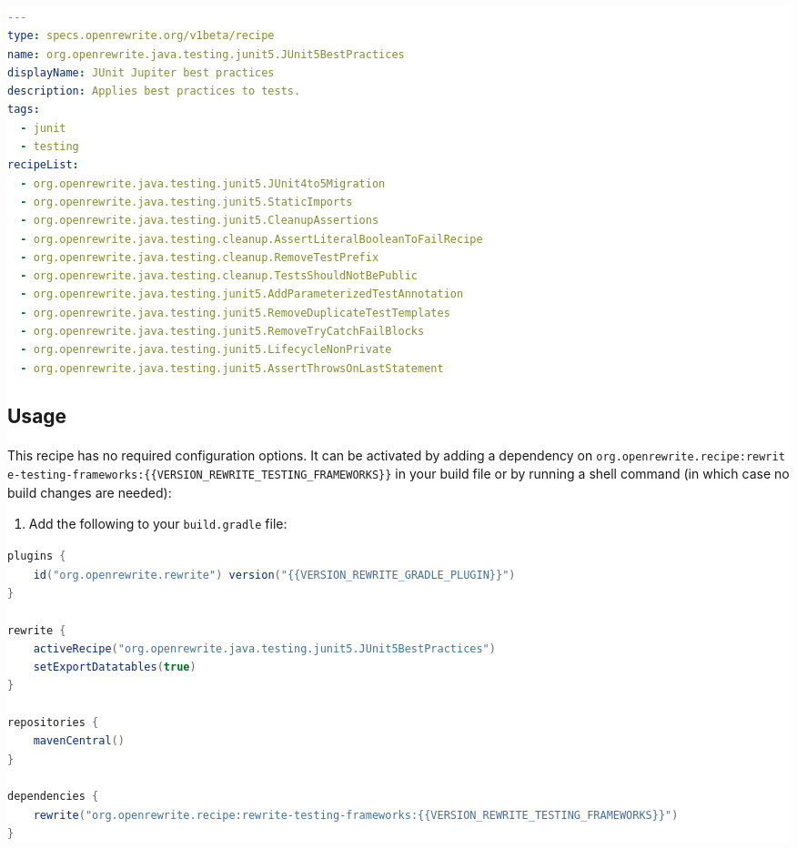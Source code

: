 </TabItem>

<TabItem value="yaml-recipe-list" label="Yaml Recipe List">

```yaml
---
type: specs.openrewrite.org/v1beta/recipe
name: org.openrewrite.java.testing.junit5.JUnit5BestPractices
displayName: JUnit Jupiter best practices
description: Applies best practices to tests.
tags:
  - junit
  - testing
recipeList:
  - org.openrewrite.java.testing.junit5.JUnit4to5Migration
  - org.openrewrite.java.testing.junit5.StaticImports
  - org.openrewrite.java.testing.junit5.CleanupAssertions
  - org.openrewrite.java.testing.cleanup.AssertLiteralBooleanToFailRecipe
  - org.openrewrite.java.testing.cleanup.RemoveTestPrefix
  - org.openrewrite.java.testing.cleanup.TestsShouldNotBePublic
  - org.openrewrite.java.testing.junit5.AddParameterizedTestAnnotation
  - org.openrewrite.java.testing.junit5.RemoveDuplicateTestTemplates
  - org.openrewrite.java.testing.junit5.RemoveTryCatchFailBlocks
  - org.openrewrite.java.testing.junit5.LifecycleNonPrivate
  - org.openrewrite.java.testing.junit5.AssertThrowsOnLastStatement

```
</TabItem>
</Tabs>

## Usage

This recipe has no required configuration options. It can be activated by adding a dependency on `org.openrewrite.recipe:rewrite-testing-frameworks:{{VERSION_REWRITE_TESTING_FRAMEWORKS}}` in your build file or by running a shell command (in which case no build changes are needed): 
<Tabs groupId="projectType">
<TabItem value="gradle" label="Gradle">

1. Add the following to your `build.gradle` file:

```groovy title="build.gradle"
plugins {
    id("org.openrewrite.rewrite") version("{{VERSION_REWRITE_GRADLE_PLUGIN}}")
}

rewrite {
    activeRecipe("org.openrewrite.java.testing.junit5.JUnit5BestPractices")
    setExportDatatables(true)
}

repositories {
    mavenCentral()
}

dependencies {
    rewrite("org.openrewrite.recipe:rewrite-testing-frameworks:{{VERSION_REWRITE_TESTING_FRAMEWORKS}}")
}
```
